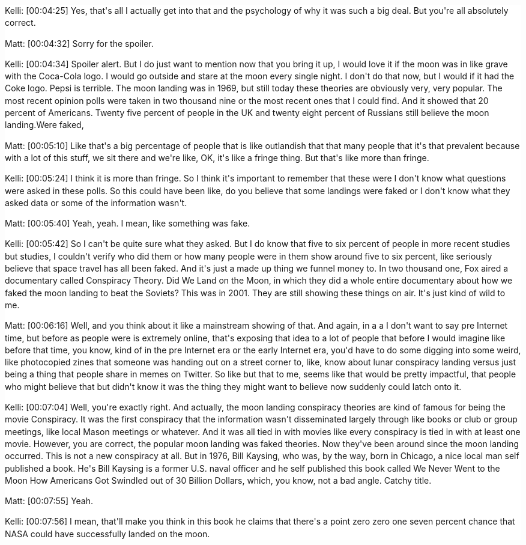 Kelli: [00:04:25] Yes, that's all I actually get into that and the psychology of why it was such a big deal. But you're all absolutely correct.

Matt: [00:04:32] Sorry for the spoiler. 

Kelli: [00:04:34] Spoiler alert. But I do just want to mention now that you bring it up, I would love it if the moon was in like grave with the Coca-Cola logo. I would go outside and stare at the moon every single night. I don't do that now, but I would if it had the Coke logo. Pepsi is terrible. The moon landing was in 1969, but still today these theories are obviously very, very popular. The most recent opinion polls were taken in two thousand nine or the most recent ones that I could find. And it showed that 20 percent of Americans. Twenty five percent of people in the UK and twenty eight percent of Russians still believe the moon landing.Were faked,

Matt: [00:05:10] Like that's a big percentage of people that is like outlandish that that many people that it's that prevalent because with a lot of this stuff, we sit there and we're like, OK, it's like a fringe thing. But that's like more than fringe.

Kelli: [00:05:24] I think it is more than fringe. So I think it's important to remember that these were I don't know what questions were asked in these polls. So this could have been like, do you believe that some landings were faked or I don't know what they asked data or some of the information wasn't.

Matt: [00:05:40] Yeah, yeah. I mean, like something was fake.

Kelli: [00:05:42] So I can't be quite sure what they asked. But I do know that five to six percent of people in more recent studies but studies, I couldn't verify who did them or how many people were in them show around five to six percent, like seriously believe that space travel has all been faked. And it's just a made up thing we funnel money to. In two thousand one, Fox aired a documentary called Conspiracy Theory. Did We Land on the Moon, in which they did a whole entire documentary about how we faked the moon landing to beat the Soviets? This was in 2001. They are still showing these things on air. It's just kind of wild to me.

Matt: [00:06:16] Well, and you think about it like a mainstream showing of that. And again, in a a I don't want to say pre Internet time, but before as people were is extremely online, that's exposing that idea to a lot of people that before I would imagine like before that time, you know, kind of in the pre Internet era or the early Internet era, you'd have to do some digging into some weird, like photocopied zines that someone was handing out on a street corner to, like, know about lunar conspiracy landing versus just being a thing that people share in memes on Twitter. So like but that to me, seems like that would be pretty impactful, that people who might believe that but didn't know it was the thing they might want to believe now suddenly could latch onto it.

Kelli: [00:07:04] Well, you're exactly right. And actually, the moon landing conspiracy theories are kind of famous for being the movie Conspiracy. It was the first conspiracy that the information wasn't disseminated largely through like books or club or group meetings, like local Mason meetings or whatever. And it was all tied in with movies like every conspiracy is tied in with at least one movie. However, you are correct, the popular moon landing was faked theories. Now they've been around since the moon landing occurred. This is not a new conspiracy at all. But in 1976, Bill Kaysing, who was, by the way, born in Chicago, a nice local man self published a book. He's Bill Kaysing is a former U.S. naval officer and he self published this book called We Never Went to the Moon How Americans Got Swindled out of 30 Billion Dollars, which, you know, not a bad angle. Catchy title.

Matt: [00:07:55] Yeah.

Kelli: [00:07:56] I mean, that'll make you think in this book he claims that there's a point zero zero one seven percent chance that NASA could have successfully landed on the moon.
